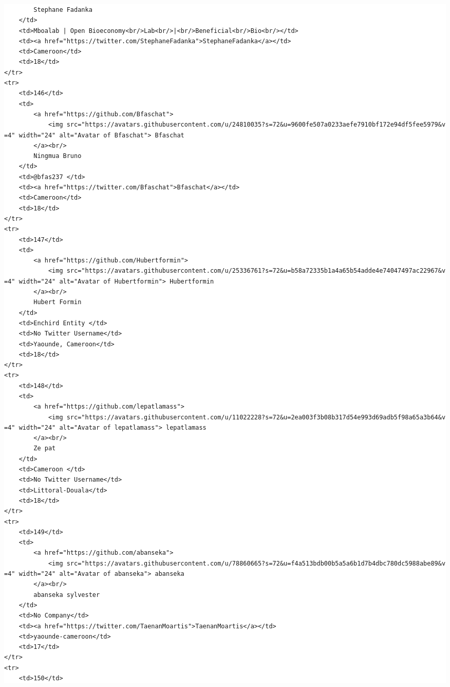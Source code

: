 			Stephane Fadanka
		</td>
		<td>Mboalab | Open Bioeconomy<br/>Lab<br/>|<br/>Beneficial<br/>Bio<br/></td>
		<td><a href="https://twitter.com/StephaneFadanka">StephaneFadanka</a></td>
		<td>Cameroon</td>
		<td>18</td>
	</tr>
	<tr>
		<td>146</td>
		<td>
			<a href="https://github.com/Bfaschat">
				<img src="https://avatars.githubusercontent.com/u/24810035?s=72&u=9600fe507a0233aefe7910bf172e94df5fee5979&v=4" width="24" alt="Avatar of Bfaschat"> Bfaschat
			</a><br/>
			Ningmua Bruno
		</td>
		<td>@bfas237 </td>
		<td><a href="https://twitter.com/Bfaschat">Bfaschat</a></td>
		<td>Cameroon</td>
		<td>18</td>
	</tr>
	<tr>
		<td>147</td>
		<td>
			<a href="https://github.com/Hubertformin">
				<img src="https://avatars.githubusercontent.com/u/25336761?s=72&u=b58a72335b1a4a65b54adde4e74047497ac22967&v=4" width="24" alt="Avatar of Hubertformin"> Hubertformin
			</a><br/>
			Hubert Formin
		</td>
		<td>Enchird Entity </td>
		<td>No Twitter Username</td>
		<td>Yaounde, Cameroon</td>
		<td>18</td>
	</tr>
	<tr>
		<td>148</td>
		<td>
			<a href="https://github.com/lepatlamass">
				<img src="https://avatars.githubusercontent.com/u/11022228?s=72&u=2ea003f3b08b317d54e993d69adb5f98a65a3b64&v=4" width="24" alt="Avatar of lepatlamass"> lepatlamass
			</a><br/>
			Ze pat
		</td>
		<td>Cameroon </td>
		<td>No Twitter Username</td>
		<td>Littoral-Douala</td>
		<td>18</td>
	</tr>
	<tr>
		<td>149</td>
		<td>
			<a href="https://github.com/abanseka">
				<img src="https://avatars.githubusercontent.com/u/78860665?s=72&u=f4a513bdb00b5a5a6b1d7b4dbc780dc5988abe89&v=4" width="24" alt="Avatar of abanseka"> abanseka
			</a><br/>
			abanseka sylvester
		</td>
		<td>No Company</td>
		<td><a href="https://twitter.com/TaenanMoartis">TaenanMoartis</a></td>
		<td>yaounde-cameroon</td>
		<td>17</td>
	</tr>
	<tr>
		<td>150</td>